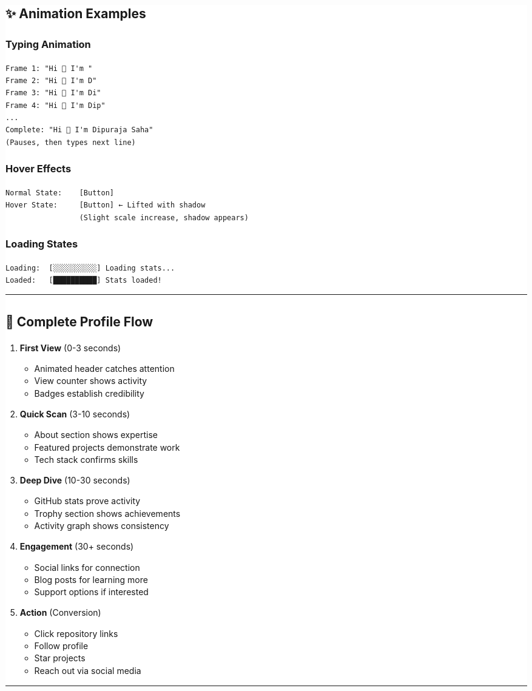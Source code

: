 
## ✨ Animation Examples

### Typing Animation
```
Frame 1: "Hi 👋 I'm "
Frame 2: "Hi 👋 I'm D"
Frame 3: "Hi 👋 I'm Di"
Frame 4: "Hi 👋 I'm Dip"
...
Complete: "Hi 👋 I'm Dipuraja Saha"
(Pauses, then types next line)
```

### Hover Effects
```
Normal State:    [Button]
Hover State:     [Button] ← Lifted with shadow
                 (Slight scale increase, shadow appears)
```

### Loading States
```
Loading:  [░░░░░░░░░░] Loading stats...
Loaded:   [██████████] Stats loaded!
```

---

## 🎯 Complete Profile Flow

1. **First View** (0-3 seconds)
   - Animated header catches attention
   - View counter shows activity
   - Badges establish credibility

2. **Quick Scan** (3-10 seconds)
   - About section shows expertise
   - Featured projects demonstrate work
   - Tech stack confirms skills

3. **Deep Dive** (10-30 seconds)
   - GitHub stats prove activity
   - Trophy section shows achievements
   - Activity graph shows consistency

4. **Engagement** (30+ seconds)
   - Social links for connection
   - Blog posts for learning more
   - Support options if interested

5. **Action** (Conversion)
   - Click repository links
   - Follow profile
   - Star projects
   - Reach out via social media

---